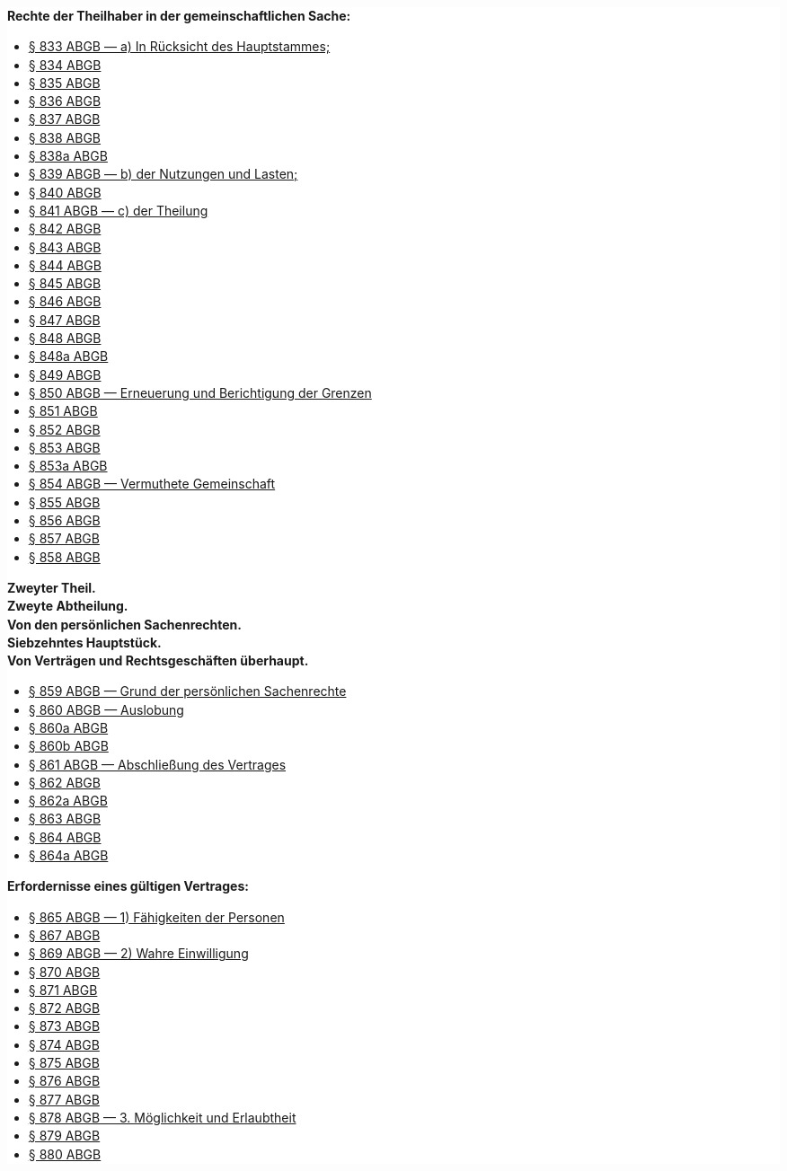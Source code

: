 **Rechte der Theilhaber in der gemeinschaftlichen Sache:**  
* [§ 833 ABGB — a) In Rücksicht des Hauptstammes;](#-833-abgb--a-in-rücksicht-des-hauptstammes)  
* [§ 834 ABGB](#-834-abgb)  
* [§ 835 ABGB](#-835-abgb)  
* [§ 836 ABGB](#-836-abgb)  
* [§ 837 ABGB](#-837-abgb)  
* [§ 838 ABGB](#-838-abgb)  
* [§ 838a ABGB](#-838a-abgb)  
* [§ 839 ABGB — b) der Nutzungen und Lasten;](#-839-abgb--b-der-nutzungen-und-lasten)  
* [§ 840 ABGB](#-840-abgb)  
* [§ 841 ABGB — c) der Theilung](#-841-abgb--c-der-theilung)  
* [§ 842 ABGB](#-842-abgb)  
* [§ 843 ABGB](#-843-abgb)  
* [§ 844 ABGB](#-844-abgb)  
* [§ 845 ABGB](#-845-abgb)  
* [§ 846 ABGB](#-846-abgb)  
* [§ 847 ABGB](#-847-abgb)  
* [§ 848 ABGB](#-848-abgb)  
* [§ 848a ABGB](#-848a-abgb)  
* [§ 849 ABGB](#-849-abgb)  
* [§ 850 ABGB — Erneuerung und Berichtigung der Grenzen](#-850-abgb--erneuerung-und-berichtigung-der-grenzen)  
* [§ 851 ABGB](#-851-abgb)  
* [§ 852 ABGB](#-852-abgb)  
* [§ 853 ABGB](#-853-abgb)  
* [§ 853a ABGB](#-853a-abgb)  
* [§ 854 ABGB — Vermuthete Gemeinschaft](#-854-abgb--vermuthete-gemeinschaft)  
* [§ 855 ABGB](#-855-abgb)  
* [§ 856 ABGB](#-856-abgb)  
* [§ 857 ABGB](#-857-abgb)  
* [§ 858 ABGB](#-858-abgb)

**Zweyter Theil.**  
**Zweyte Abtheilung.**  
**Von den persönlichen Sachenrechten.**  
**Siebzehntes Hauptstück.**  
**Von Verträgen und Rechtsgeschäften überhaupt.**  
* [§ 859 ABGB — Grund der persönlichen Sachenrechte](#-859-abgb--grund-der-persönlichen-sachenrechte)  
* [§ 860 ABGB — Auslobung](#-860-abgb--auslobung)  
* [§ 860a ABGB](#-860a-abgb)  
* [§ 860b ABGB](#-860b-abgb)  
* [§ 861 ABGB — Abschließung des Vertrages](#-861-abgb--abschließung-des-vertrages)  
* [§ 862 ABGB](#-862-abgb)  
* [§ 862a ABGB](#-862a-abgb)  
* [§ 863 ABGB](#-863-abgb)  
* [§ 864 ABGB](#-864-abgb)  
* [§ 864a ABGB](#-864a-abgb)

**Erfordernisse eines gültigen Vertrages:**  
* [§ 865 ABGB — 1) Fähigkeiten der Personen](#-865-abgb--1-fähigkeiten-der-personen)  
* [§ 867 ABGB](#-867-abgb)  
* [§ 869 ABGB — 2) Wahre Einwilligung](#-869-abgb--2-wahre-einwilligung)  
* [§ 870 ABGB](#-870-abgb)  
* [§ 871 ABGB](#-871-abgb)  
* [§ 872 ABGB](#-872-abgb)  
* [§ 873 ABGB](#-873-abgb)  
* [§ 874 ABGB](#-874-abgb)  
* [§ 875 ABGB](#-875-abgb)  
* [§ 876 ABGB](#-876-abgb)  
* [§ 877 ABGB](#-877-abgb)  
* [§ 878 ABGB — 3. Möglichkeit und Erlaubtheit](#-878-abgb--3-möglichkeit-und-erlaubtheit)  
* [§ 879 ABGB](#-879-abgb)  
* [§ 880 ABGB](#-880-abgb)  